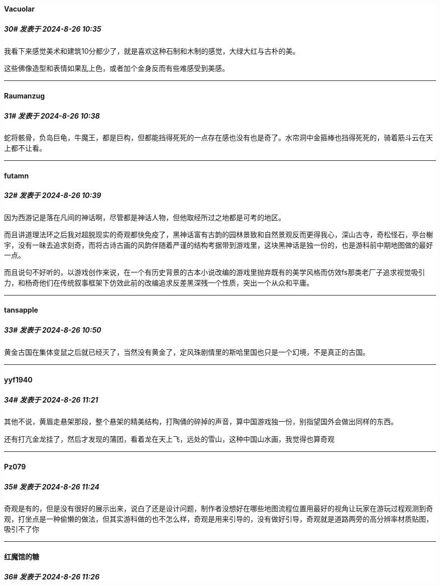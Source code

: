 ####  Vacuolar  
##### 30#       发表于 2024-8-26 10:35

我看下来感觉美术和建筑10分都少了，就是喜欢这种石制和木制的感觉，大绿大红与古朴的美。

这些佛像造型和表情如果乱上色，或者加个金身反而有些难感受到美感。

*****

####  Raumanzug  
##### 31#       发表于 2024-8-26 10:38

蛇将骸骨，负岛巨龟，牛魔王，都是巨构，但都能挡得死死的一点存在感也没有也是奇了。水帘洞中金箍棒也挡得死死的，骑着筋斗云在天上都不让看。

*****

####  futamn  
##### 32#       发表于 2024-8-26 10:39

因为西游记是落在凡间的神话啊，尽管都是神话人物，但他取经所过之地都是可考的地区。

而且讲道理法环之后我对超脱现实的奇观都快免疫了，黑神话富有古韵的园林景致和自然景观反而更得我心，深山古寺，奇松怪石，亭台榭宇，没有一昧去追求刻奇，而将古诗古画的风韵伴随着严谨的结构考据带到游戏里，这块黑神话是独一份的，也是游科前中期地图做的最好一点。

而且说句不好听的，以游戏创作来说，在一个有历史背景的古本小说改编的游戏里抛弃既有的美学风格而仿效fs那类老厂子追求视觉吸引力，和杨奇他们在传统叙事框架下仿效此前的改编追求反差黑深残一个性质，突出一个从众和平庸。

*****

####  tansapple  
##### 33#       发表于 2024-8-26 10:50

黄金古国在集体变鼠之后就已经灭了，当然没有黄金了，定风珠剧情里的斯哈里国也只是一个幻境，不是真正的古国。

*****

####  yyf1940  
##### 34#       发表于 2024-8-26 11:21

其他不说，黄眉走悬架那段，整个悬架的精美结构，打陶俑的碎掉的声音，算中国游戏独一份，别指望国外会做出同样的东西。

还有打亢金龙挂了，然后才发现的蒲团，看着龙在天上飞，远处的雪山，这种中国山水画，我觉得也算奇观

*****

####  Pz079  
##### 35#       发表于 2024-8-26 11:24

奇观是有的，但是没有很好的展示出来，说白了还是设计问题，制作者没想好在哪些地图流程位置用最好的视角让玩家在游玩过程观测到奇观，打坐点是一种偷懒的做法，但其实游科做的也不怎么样，奇观是用来引导的，没有做好引导，奇观就是道路两旁的高分辨率材质贴图，吸引不了你

*****

####  红魔馆的糖  
##### 36#       发表于 2024-8-26 11:26
